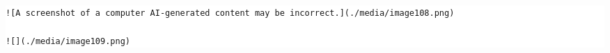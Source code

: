     ![A screenshot of a computer AI-generated content may be incorrect.](./media/image108.png)

    ![](./media/image109.png)
